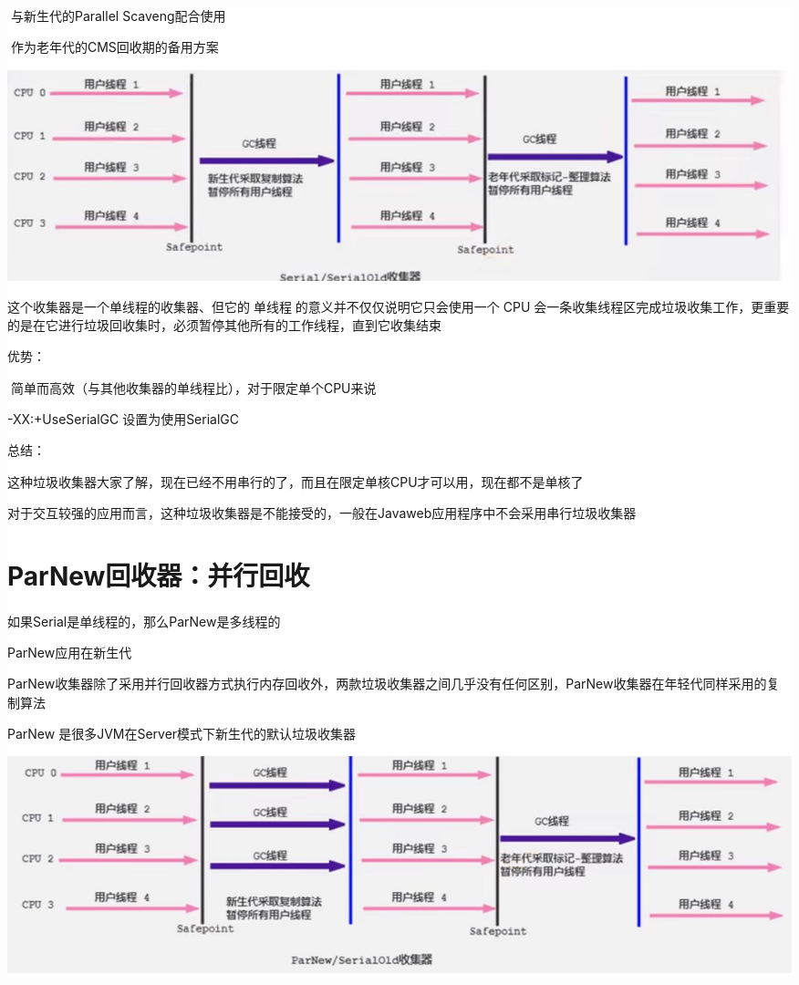 ​				 与新生代的Parallel Scaveng配合使用

​				作为老年代的CMS回收期的备用方案

![](.\png\Serial垃圾回收器.jpg)

这个收集器是一个单线程的收集器、但它的 单线程 的意义并不仅仅说明它只会使用一个 CPU 会一条收集线程区完成垃圾收集工作，更重要的是在它进行垃圾回收集时，必须暂停其他所有的工作线程，直到它收集结束

优势：

​		简单而高效（与其他收集器的单线程比），对于限定单个CPU来说



-XX:+UseSerialGC 设置为使用SerialGC

总结：

​		这种垃圾收集器大家了解，现在已经不用串行的了，而且在限定单核CPU才可以用，现在都不是单核了

​		对于交互较强的应用而言，这种垃圾收集器是不能接受的，一般在Javaweb应用程序中不会采用串行垃圾收集器

# ParNew回收器：并行回收

如果Serial是单线程的，那么ParNew是多线程的

ParNew应用在新生代

ParNew收集器除了采用并行回收器方式执行内存回收外，两款垃圾收集器之间几乎没有任何区别，ParNew收集器在年轻代同样采用的复制算法

ParNew 是很多JVM在Server模式下新生代的默认垃圾收集器

![](.\png\parNew.jpg)
